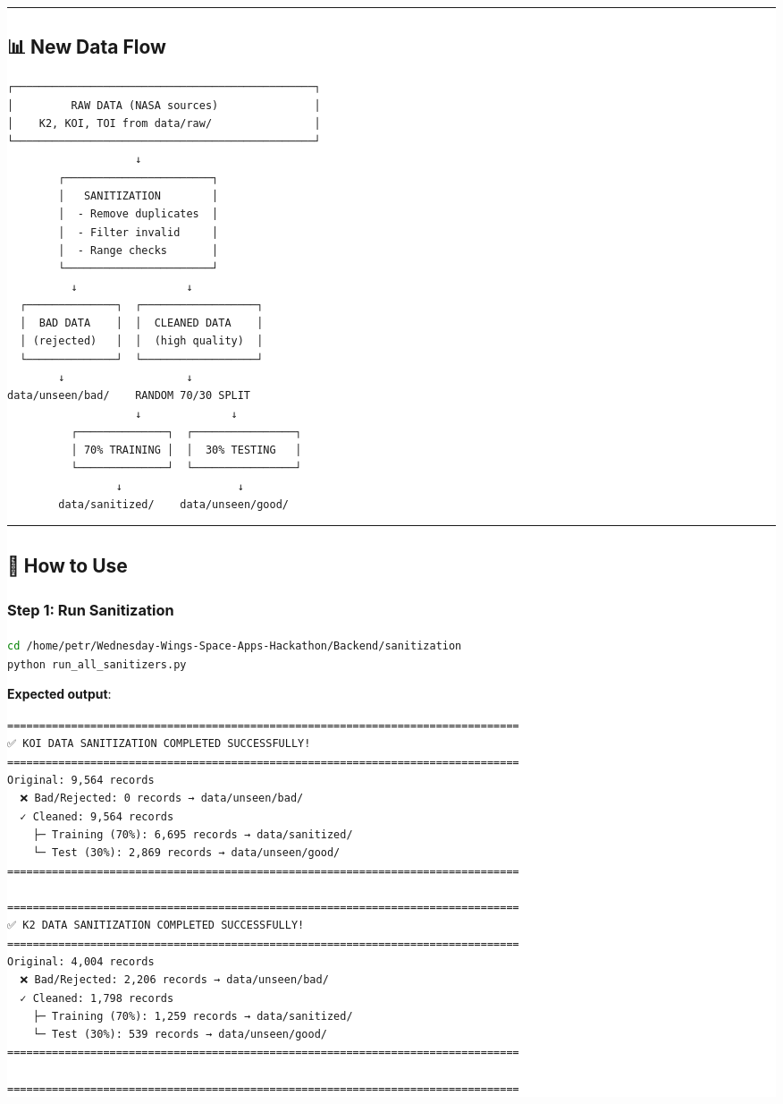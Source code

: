 
---

## 📊 New Data Flow

```
┌───────────────────────────────────────────────┐
│         RAW DATA (NASA sources)               │
│    K2, KOI, TOI from data/raw/                │
└───────────────────────────────────────────────┘
                    ↓
        ┌───────────────────────┐
        │   SANITIZATION        │
        │  - Remove duplicates  │
        │  - Filter invalid     │
        │  - Range checks       │
        └───────────────────────┘
          ↓                 ↓
  ┌──────────────┐  ┌──────────────────┐
  │  BAD DATA    │  │  CLEANED DATA    │
  │ (rejected)   │  │  (high quality)  │
  └──────────────┘  └──────────────────┘
        ↓                   ↓
data/unseen/bad/    RANDOM 70/30 SPLIT
                    ↓              ↓
          ┌──────────────┐  ┌────────────────┐
          │ 70% TRAINING │  │  30% TESTING   │
          └──────────────┘  └────────────────┘
                 ↓                  ↓
        data/sanitized/    data/unseen/good/
```

---

## 🚀 How to Use

### **Step 1: Run Sanitization**
```bash
cd /home/petr/Wednesday-Wings-Space-Apps-Hackathon/Backend/sanitization
python run_all_sanitizers.py
```

**Expected output**:
```
================================================================================
✅ KOI DATA SANITIZATION COMPLETED SUCCESSFULLY!
================================================================================
Original: 9,564 records
  ❌ Bad/Rejected: 0 records → data/unseen/bad/
  ✓ Cleaned: 9,564 records
    ├─ Training (70%): 6,695 records → data/sanitized/
    └─ Test (30%): 2,869 records → data/unseen/good/
================================================================================

================================================================================
✅ K2 DATA SANITIZATION COMPLETED SUCCESSFULLY!
================================================================================
Original: 4,004 records
  ❌ Bad/Rejected: 2,206 records → data/unseen/bad/
  ✓ Cleaned: 1,798 records
    ├─ Training (70%): 1,259 records → data/sanitized/
    └─ Test (30%): 539 records → data/unseen/good/
================================================================================

================================================================================
```